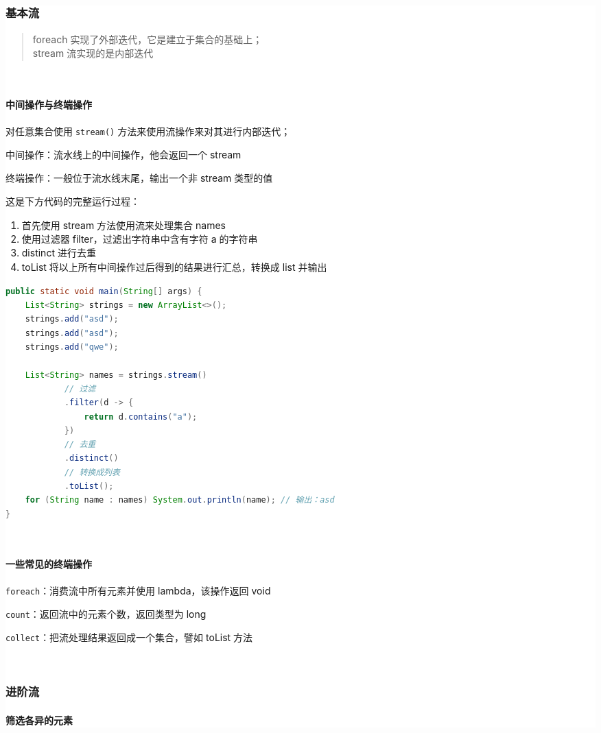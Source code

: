 ### 基本流

> foreach 实现了外部迭代，它是建立于集合的基础上；  
> stream 流实现的是内部迭代

<br>

#### 中间操作与终端操作

对任意集合使用 `stream()` 方法来使用流操作来对其进行内部迭代；

中间操作：流水线上的中间操作，他会返回一个 stream

终端操作：一般位于流水线末尾，输出一个非 stream 类型的值

这是下方代码的完整运行过程：

1. 首先使用 stream 方法使用流来处理集合 names
2. 使用过滤器 filter，过滤出字符串中含有字符 a 的字符串
3. distinct 进行去重
4. toList 将以上所有中间操作过后得到的结果进行汇总，转换成 list 并输出

```java
public static void main(String[] args) {
    List<String> strings = new ArrayList<>();
    strings.add("asd");
    strings.add("asd");
    strings.add("qwe");

    List<String> names = strings.stream()
            // 过滤
            .filter(d -> {
                return d.contains("a");
            })
            // 去重
            .distinct()
            // 转换成列表
            .toList();
    for (String name : names) System.out.println(name); // 输出：asd
}
```

<br>

#### 一些常见的终端操作

`foreach`：消费流中所有元素并使用 lambda，该操作返回 void

`count`：返回流中的元素个数，返回类型为 long

`collect`：把流处理结果返回成一个集合，譬如 toList 方法

<br>

### 进阶流

#### 筛选各异的元素
